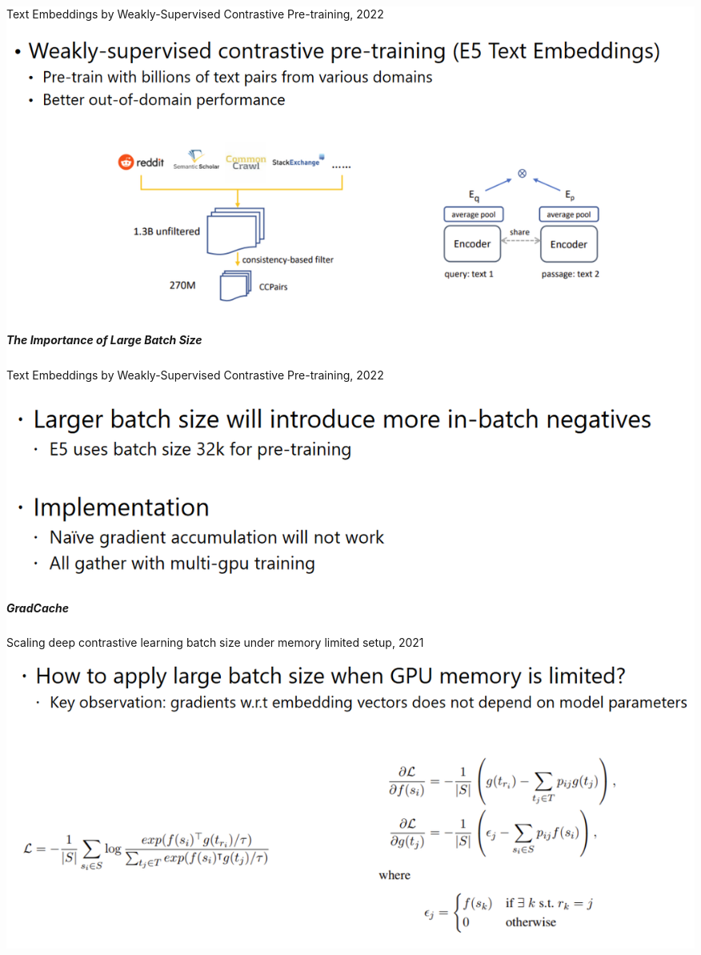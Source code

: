 Text Embeddings by Weakly-Supervised Contrastive Pre-training, 2022

![image-20240528155957780](imgs/image-20240528155957780.png)

##### The Importance of Large Batch Size

Text Embeddings by Weakly-Supervised Contrastive Pre-training, 2022

![image-20240528160057200](imgs/image-20240528160057200.png)

##### GradCache

Scaling deep contrastive learning batch size under memory limited setup, 2021

![image-20240528160118452](imgs/image-20240528160118452.png)
